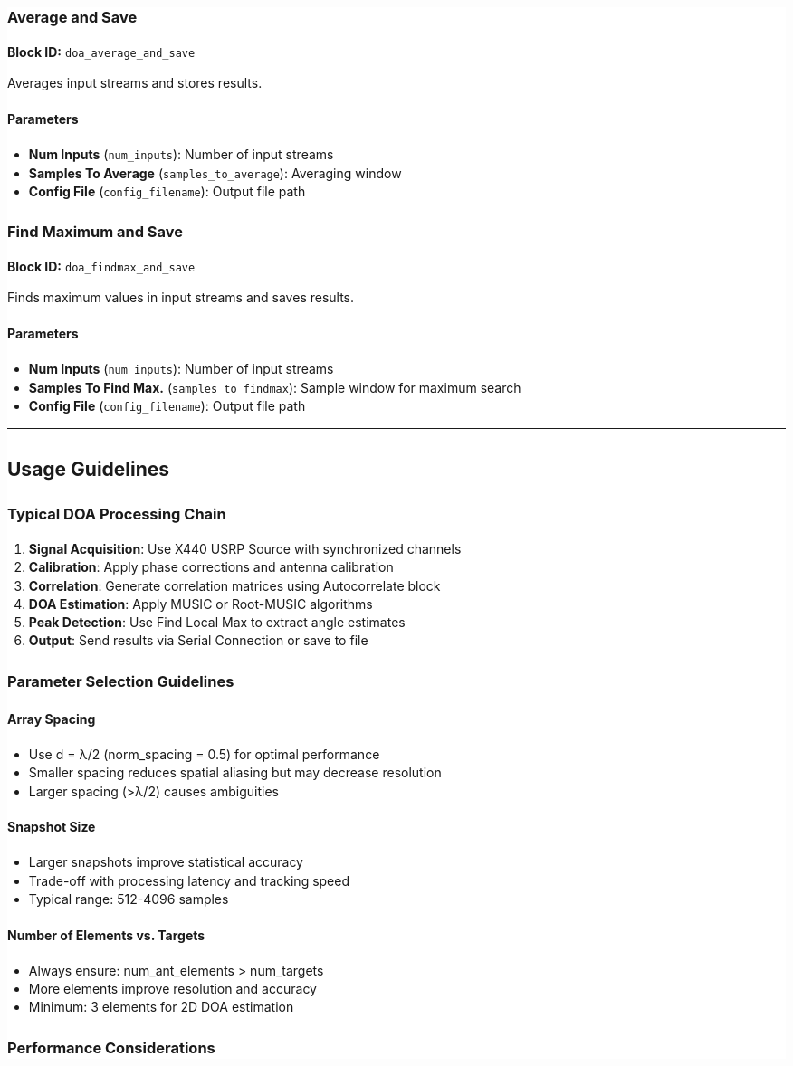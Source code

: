 ### Average and Save
**Block ID:** `doa_average_and_save`

Averages input streams and stores results.

#### Parameters
- **Num Inputs** (`num_inputs`): Number of input streams
- **Samples To Average** (`samples_to_average`): Averaging window
- **Config File** (`config_filename`): Output file path

### Find Maximum and Save
**Block ID:** `doa_findmax_and_save`

Finds maximum values in input streams and saves results.

#### Parameters
- **Num Inputs** (`num_inputs`): Number of input streams
- **Samples To Find Max.** (`samples_to_findmax`): Sample window for maximum search
- **Config File** (`config_filename`): Output file path

---

## Usage Guidelines

### Typical DOA Processing Chain

1. **Signal Acquisition**: Use X440 USRP Source with synchronized channels
2. **Calibration**: Apply phase corrections and antenna calibration
3. **Correlation**: Generate correlation matrices using Autocorrelate block
4. **DOA Estimation**: Apply MUSIC or Root-MUSIC algorithms
5. **Peak Detection**: Use Find Local Max to extract angle estimates
6. **Output**: Send results via Serial Connection or save to file

### Parameter Selection Guidelines

#### Array Spacing
- Use d = λ/2 (norm_spacing = 0.5) for optimal performance
- Smaller spacing reduces spatial aliasing but may decrease resolution
- Larger spacing (>λ/2) causes ambiguities

#### Snapshot Size
- Larger snapshots improve statistical accuracy
- Trade-off with processing latency and tracking speed
- Typical range: 512-4096 samples

#### Number of Elements vs. Targets
- Always ensure: num_ant_elements > num_targets
- More elements improve resolution and accuracy
- Minimum: 3 elements for 2D DOA estimation

### Performance Considerations
